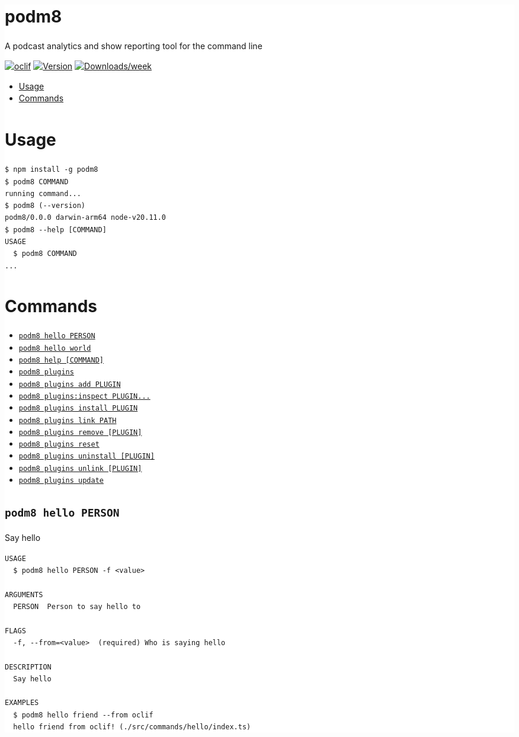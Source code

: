podm8
=================

A podcast analytics and show reporting tool for the command line


[![oclif](https://img.shields.io/badge/cli-oclif-brightgreen.svg)](https://oclif.io)
[![Version](https://img.shields.io/npm/v/podm8.svg)](https://npmjs.org/package/podm8)
[![Downloads/week](https://img.shields.io/npm/dw/podm8.svg)](https://npmjs.org/package/podm8)



* [Usage](#usage)
* [Commands](#commands)

# Usage

```sh-session
$ npm install -g podm8
$ podm8 COMMAND
running command...
$ podm8 (--version)
podm8/0.0.0 darwin-arm64 node-v20.11.0
$ podm8 --help [COMMAND]
USAGE
  $ podm8 COMMAND
...
```

# Commands

* [`podm8 hello PERSON`](#podm8-hello-person)
* [`podm8 hello world`](#podm8-hello-world)
* [`podm8 help [COMMAND]`](#podm8-help-command)
* [`podm8 plugins`](#podm8-plugins)
* [`podm8 plugins add PLUGIN`](#podm8-plugins-add-plugin)
* [`podm8 plugins:inspect PLUGIN...`](#podm8-pluginsinspect-plugin)
* [`podm8 plugins install PLUGIN`](#podm8-plugins-install-plugin)
* [`podm8 plugins link PATH`](#podm8-plugins-link-path)
* [`podm8 plugins remove [PLUGIN]`](#podm8-plugins-remove-plugin)
* [`podm8 plugins reset`](#podm8-plugins-reset)
* [`podm8 plugins uninstall [PLUGIN]`](#podm8-plugins-uninstall-plugin)
* [`podm8 plugins unlink [PLUGIN]`](#podm8-plugins-unlink-plugin)
* [`podm8 plugins update`](#podm8-plugins-update)

## `podm8 hello PERSON`

Say hello

```
USAGE
  $ podm8 hello PERSON -f <value>

ARGUMENTS
  PERSON  Person to say hello to

FLAGS
  -f, --from=<value>  (required) Who is saying hello

DESCRIPTION
  Say hello

EXAMPLES
  $ podm8 hello friend --from oclif
  hello friend from oclif! (./src/commands/hello/index.ts)
```
